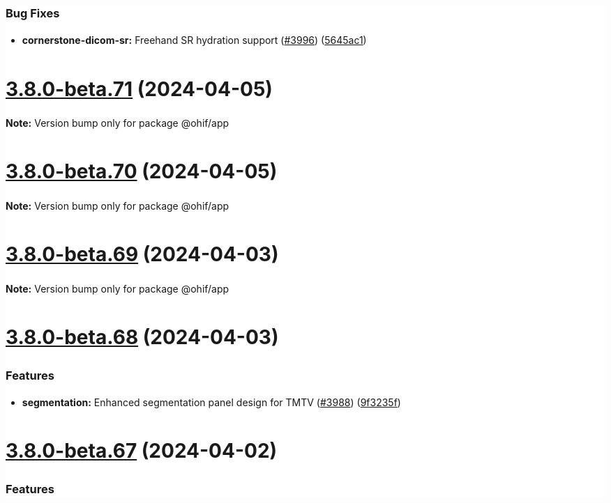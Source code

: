 
### Bug Fixes

* **cornerstone-dicom-sr:** Freehand SR hydration support ([#3996](https://github.com/OHIF/Viewers/issues/3996)) ([5645ac1](https://github.com/OHIF/Viewers/commit/5645ac1b271e1ed8c57f5d71100809362447267e))





# [3.8.0-beta.71](https://github.com/OHIF/Viewers/compare/v3.8.0-beta.70...v3.8.0-beta.71) (2024-04-05)

**Note:** Version bump only for package @ohif/app





# [3.8.0-beta.70](https://github.com/OHIF/Viewers/compare/v3.8.0-beta.69...v3.8.0-beta.70) (2024-04-05)

**Note:** Version bump only for package @ohif/app





# [3.8.0-beta.69](https://github.com/OHIF/Viewers/compare/v3.8.0-beta.68...v3.8.0-beta.69) (2024-04-03)

**Note:** Version bump only for package @ohif/app





# [3.8.0-beta.68](https://github.com/OHIF/Viewers/compare/v3.8.0-beta.67...v3.8.0-beta.68) (2024-04-03)


### Features

* **segmentation:** Enhanced segmentation panel design for TMTV ([#3988](https://github.com/OHIF/Viewers/issues/3988)) ([9f3235f](https://github.com/OHIF/Viewers/commit/9f3235ff096636aafa88d8a42859e8dc85d9036d))





# [3.8.0-beta.67](https://github.com/OHIF/Viewers/compare/v3.8.0-beta.66...v3.8.0-beta.67) (2024-04-02)


### Features
